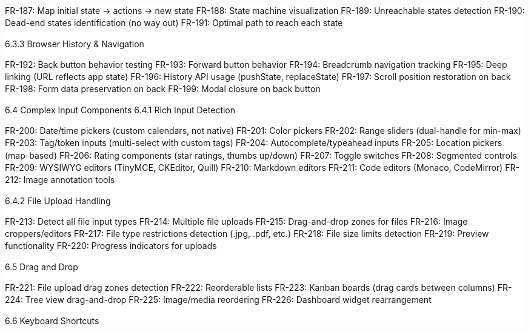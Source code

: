 FR-187: Map initial state → actions → new state
FR-188: State machine visualization
FR-189: Unreachable states detection
FR-190: Dead-end states identification (no way out)
FR-191: Optimal path to reach each state

6.3.3 Browser History & Navigation

FR-192: Back button behavior testing
FR-193: Forward button behavior
FR-194: Breadcrumb navigation tracking
FR-195: Deep linking (URL reflects app state)
FR-196: History API usage (pushState, replaceState)
FR-197: Scroll position restoration on back
FR-198: Form data preservation on back
FR-199: Modal closure on back button

6.4 Complex Input Components
6.4.1 Rich Input Detection

FR-200: Date/time pickers (custom calendars, not native)
FR-201: Color pickers
FR-202: Range sliders (dual-handle for min-max)
FR-203: Tag/token inputs (multi-select with custom tags)
FR-204: Autocomplete/typeahead inputs
FR-205: Location pickers (map-based)
FR-206: Rating components (star ratings, thumbs up/down)
FR-207: Toggle switches
FR-208: Segmented controls
FR-209: WYSIWYG editors (TinyMCE, CKEditor, Quill)
FR-210: Markdown editors
FR-211: Code editors (Monaco, CodeMirror)
FR-212: Image annotation tools

6.4.2 File Upload Handling

FR-213: Detect all file input types
FR-214: Multiple file uploads
FR-215: Drag-and-drop zones for files
FR-216: Image croppers/editors
FR-217: File type restrictions detection (.jpg, .pdf, etc.)
FR-218: File size limits detection
FR-219: Preview functionality
FR-220: Progress indicators for uploads

6.5 Drag and Drop

FR-221: File upload drag zones detection
FR-222: Reorderable lists
FR-223: Kanban boards (drag cards between columns)
FR-224: Tree view drag-and-drop
FR-225: Image/media reordering
FR-226: Dashboard widget rearrangement

6.6 Keyboard Shortcuts
